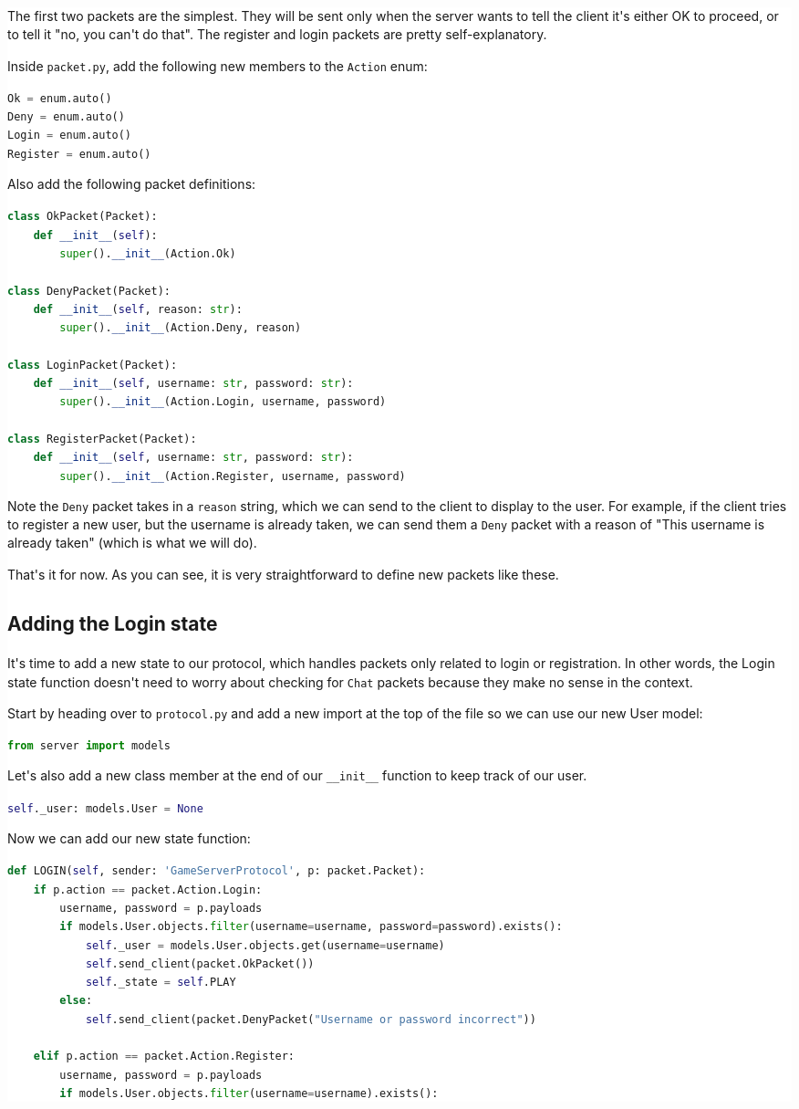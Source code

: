 The first two packets are the simplest. They will be sent only when the server wants to tell the client it's either OK to proceed, or to tell it "no, you can't do that". The register and login packets are pretty self-explanatory.

Inside `packet.py`, add the following new members to the `Action` enum:
```python
Ok = enum.auto()
Deny = enum.auto()
Login = enum.auto()
Register = enum.auto()
```

Also add the following packet definitions:
```python
class OkPacket(Packet):
    def __init__(self):
        super().__init__(Action.Ok)

class DenyPacket(Packet):
    def __init__(self, reason: str):
        super().__init__(Action.Deny, reason)

class LoginPacket(Packet):
    def __init__(self, username: str, password: str):
        super().__init__(Action.Login, username, password)

class RegisterPacket(Packet):
    def __init__(self, username: str, password: str):
        super().__init__(Action.Register, username, password)
```
Note the `Deny` packet takes in a `reason` string, which we can send to the client to display to the user. For example, if the client tries to register a new user, but the username is already taken, we can send them a `Deny` packet with a reason of "This username is already taken" (which is what we will do).

That's it for now. As you can see, it is very straightforward to define new packets like these.

## Adding the Login state
It's time to add a new state to our protocol, which handles packets only related to login or registration. In other words, the Login state function doesn't need to worry about checking for `Chat` packets because they make no sense in the context.

Start by heading over to `protocol.py` and add a new import at the top of the file so we can use our new User model:
```python
from server import models
```
Let's also add a new class member at the end of our `__init__` function to keep track of our user. 
```python
self._user: models.User = None
```

Now we can add our new state function:
```python
def LOGIN(self, sender: 'GameServerProtocol', p: packet.Packet):
    if p.action == packet.Action.Login:
        username, password = p.payloads
        if models.User.objects.filter(username=username, password=password).exists():
            self._user = models.User.objects.get(username=username)
            self.send_client(packet.OkPacket())
            self._state = self.PLAY
        else:
            self.send_client(packet.DenyPacket("Username or password incorrect"))

    elif p.action == packet.Action.Register:
        username, password = p.payloads
        if models.User.objects.filter(username=username).exists():
```